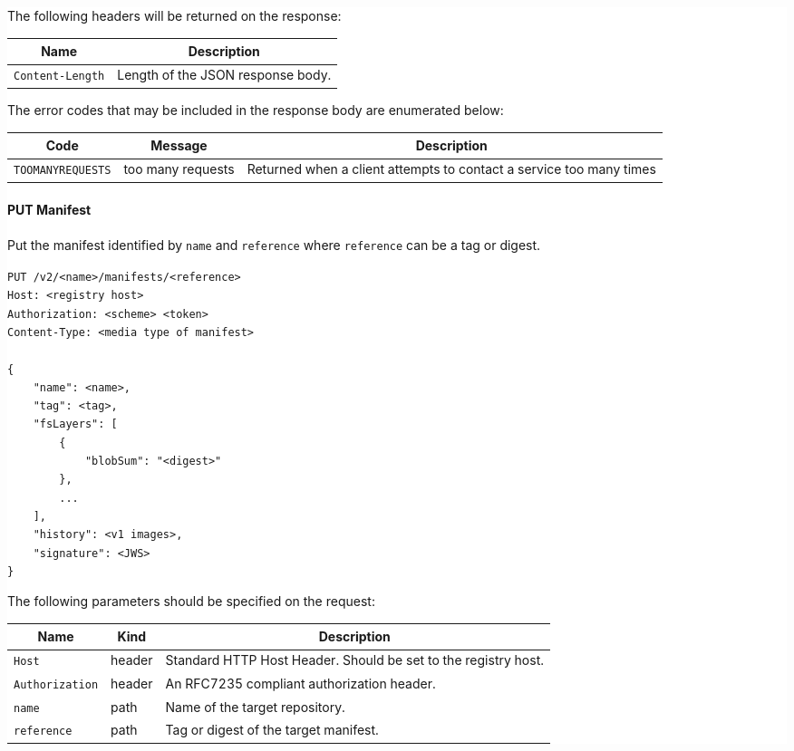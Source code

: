 The following headers will be returned on the response:

|Name|Description|
|----|-----------|
|`Content-Length`|Length of the JSON response body.|



The error codes that may be included in the response body are enumerated below:

|Code|Message|Description|
|----|-------|-----------|
| `TOOMANYREQUESTS` | too many requests | Returned when a client attempts to contact a service too many times |




#### PUT Manifest

Put the manifest identified by `name` and `reference` where `reference` can be a tag or digest.



```
PUT /v2/<name>/manifests/<reference>
Host: <registry host>
Authorization: <scheme> <token>
Content-Type: <media type of manifest>

{
    "name": <name>,
    "tag": <tag>,
    "fsLayers": [
        {
            "blobSum": "<digest>"
        },
        ...
    ],
    "history": <v1 images>,
    "signature": <JWS>
}
```




The following parameters should be specified on the request:

|Name|Kind|Description|
|----|----|-----------|
|`Host`|header|Standard HTTP Host Header. Should be set to the registry host.|
|`Authorization`|header|An RFC7235 compliant authorization header.|
|`name`|path|Name of the target repository.|
|`reference`|path|Tag or digest of the target manifest.|

